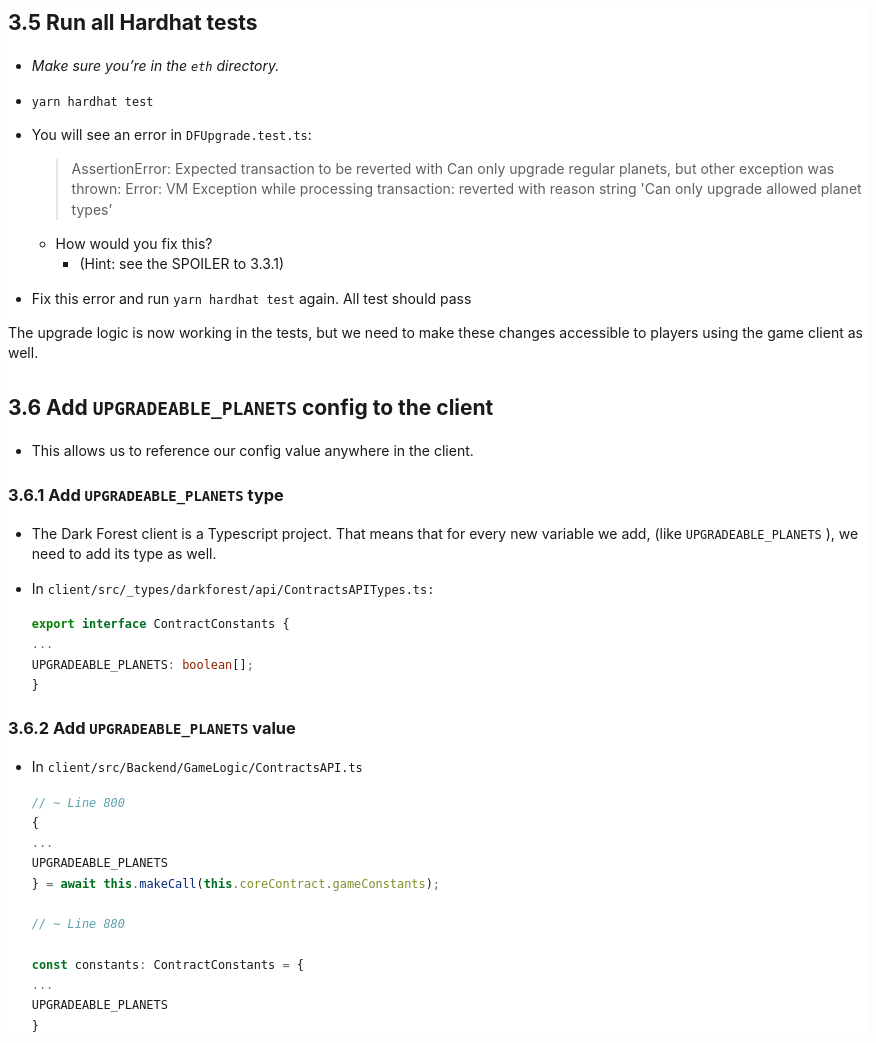 ## 3.5 Run all Hardhat tests

- *Make sure you’re in the `eth` directory.*
- `yarn hardhat test`
- You will see an error in `DFUpgrade.test.ts`:
    
    > AssertionError: Expected transaction to be reverted with Can only upgrade regular planets, but other exception was thrown: Error: VM Exception while processing transaction: reverted with reason string 'Can only upgrade allowed planet types’
    > 
    - How would you fix this?
        - (Hint: see the SPOILER to 3.3.1)
- Fix this error and run `yarn hardhat test` again. All test should pass

The upgrade logic is now working in the tests, but we need to make these changes accessible to players using the game client as well.

## 3.6 Add `UPGRADEABLE_PLANETS` config to the client

- This allows us to reference our config value anywhere in the client.

### 3.6.1 Add `UPGRADEABLE_PLANETS` type

- The Dark Forest client is a Typescript project. That means that for every new variable we add, (like `UPGRADEABLE_PLANETS` ), we need to add its type as well.
- In `client/src/_types/darkforest/api/ContractsAPITypes.ts:`
    
    ```typescript
    export interface ContractConstants {
    ...
    UPGRADEABLE_PLANETS: boolean[];
    }
    ```
    

### 3.6.2 Add `UPGRADEABLE_PLANETS` value

- In `client/src/Backend/GameLogic/ContractsAPI.ts`
    
    ```typescript
    // ~ Line 800
    {
    ...
    UPGRADEABLE_PLANETS
    } = await this.makeCall(this.coreContract.gameConstants);
    
    // ~ Line 880
    
    const constants: ContractConstants = {
    ...
    UPGRADEABLE_PLANETS
    }
    ```
    
